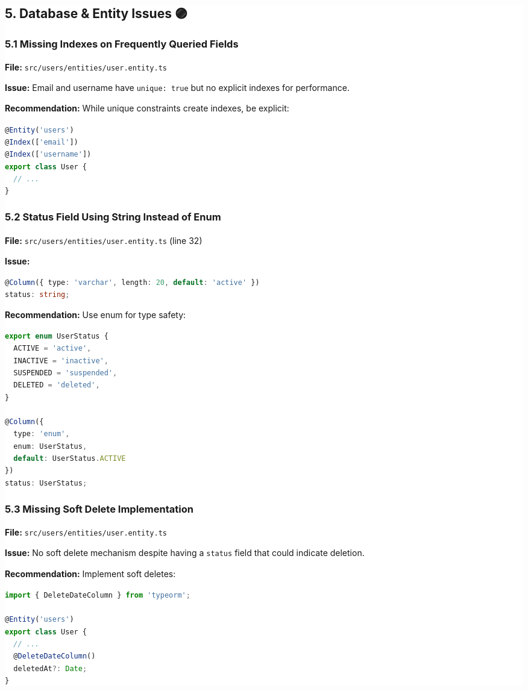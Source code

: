 
## 5. Database & Entity Issues 🟣

### 5.1 Missing Indexes on Frequently Queried Fields
**File:** `src/users/entities/user.entity.ts`

**Issue:** Email and username have `unique: true` but no explicit indexes for performance.

**Recommendation:** While unique constraints create indexes, be explicit:
```typescript
@Entity('users')
@Index(['email'])
@Index(['username'])
export class User {
  // ...
}
```

### 5.2 Status Field Using String Instead of Enum
**File:** `src/users/entities/user.entity.ts` (line 32)

**Issue:**
```typescript
@Column({ type: 'varchar', length: 20, default: 'active' })
status: string;
```

**Recommendation:** Use enum for type safety:
```typescript
export enum UserStatus {
  ACTIVE = 'active',
  INACTIVE = 'inactive',
  SUSPENDED = 'suspended',
  DELETED = 'deleted',
}

@Column({ 
  type: 'enum', 
  enum: UserStatus, 
  default: UserStatus.ACTIVE 
})
status: UserStatus;
```

### 5.3 Missing Soft Delete Implementation
**File:** `src/users/entities/user.entity.ts`

**Issue:** No soft delete mechanism despite having a `status` field that could indicate deletion.

**Recommendation:** Implement soft deletes:
```typescript
import { DeleteDateColumn } from 'typeorm';

@Entity('users')
export class User {
  // ...
  @DeleteDateColumn()
  deletedAt?: Date;
}
```
